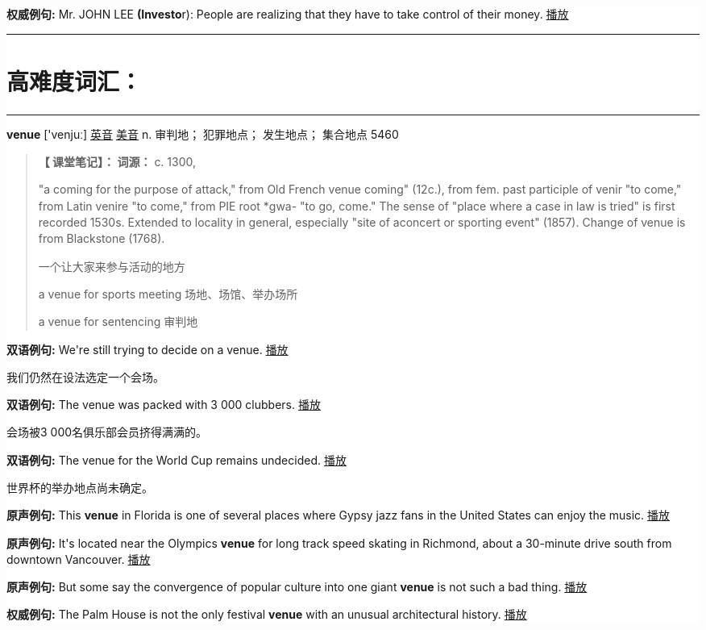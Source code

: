 **权威例句:** Mr. JOHN LEE **(Investo**r): People are realizing that they have to take control of their money.  [播放](https://dict.youdao.com/dictvoice?audio=Mr.+JOHN+LEE+%28Investor%29%3A+People+are+realizing+that+they+have+to+take+control+of+their+money.+&le=eng&type=2)


***

# 高难度词汇：

***

**venue** \['venjuː] [英音](https://dict.youdao.com/dictvoice?audio=venue\&type=1)  [美音](https://dict.youdao.com/dictvoice?audio=venue\&type=2)  n. 审判地； 犯罪地点； 发生地点； 集合地点 5460

> &#x20;**【 课堂笔记】： 词源：** c. 1300,&#x20;
>
> "a coming for the purpose of attack," from Old French venue coming" (12c.), from fem. past participle of venir "to come," from Latin venire "to come," from PIE root \*gwa- "to go, come." The sense of "place where a case in law is tried" is first recorded 1530s. Extended to locality in general, especially "site of aconcert or sporting event" (1857). Change of venue is from Blackstone (1768).
>
> 一个让大家来参与活动的地方
>
> a venue for sports meeting 场地、场馆、举办场所
>
> a venue for sentencing 审判地




**双语例句:** We're still trying to decide on a venue. [播放](https://dict.youdao.com/dictvoice?audio=We%27re+still+trying+to+decide+on+a+venue.&le=eng&le=eng&type=2)

我们仍然在设法选定一个会场。 

**双语例句:** The venue was packed with 3 000 clubbers. [播放](https://dict.youdao.com/dictvoice?audio=The+venue+was+packed+with+3+000+clubbers.&le=eng&le=eng&type=2)

会场被3 000名俱乐部会员挤得满满的。 

**双语例句:** The venue for the World Cup remains undecided. [播放](https://dict.youdao.com/dictvoice?audio=The+venue+for+the+World+Cup+remains+undecided.&le=eng&le=eng&type=2)

世界杯的举办地点尚未确定。 

**原声例句:** This **venue** in Florida is one of several places where Gypsy jazz fans in the United States can enjoy the music. [播放](https://dict.youdao.com/pureaudio?docid=-5595190306891803259)

**原声例句:** It's located near the Olympics **venue** for long track speed skating in Richmond, about a 30-minute drive south from downtown Vancouver. [播放](https://dict.youdao.com/pureaudio?docid=1378288950039671227)

**原声例句:** But some say the convergence of popular culture into one giant **venue** is not such a bad thing. [播放](https://dict.youdao.com/pureaudio?docid=-4076470329645270672)

**权威例句:** The Palm House is not the only festival **venue** with an unusual architectural history.  [播放](https://dict.youdao.com/dictvoice?audio=The+Palm+House+is+not+the+only+festival+venue+with+an+unusual+architectural+history.+&le=eng&type=2)
